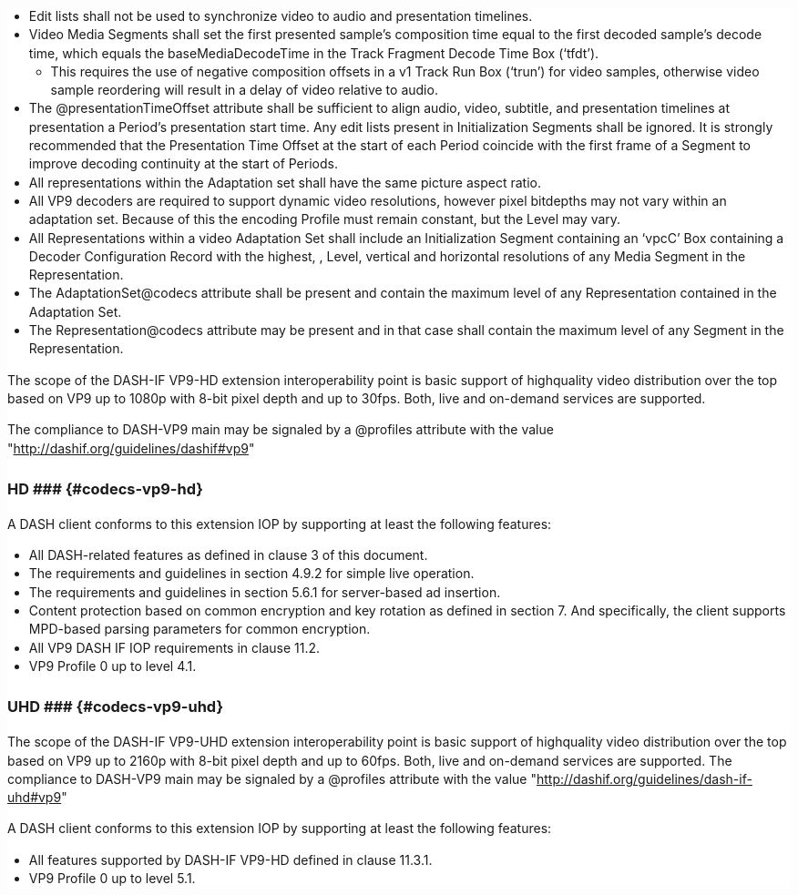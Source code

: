 * Edit lists shall not be used to synchronize video to audio and presentation timelines.
* Video Media Segments shall set the first presented sample’s composition time equal to the first decoded sample’s decode time, which equals the baseMediaDecodeTime in the Track Fragment Decode Time Box (‘tfdt’).
    * This requires the use of negative composition offsets in a v1 Track Run Box (‘trun’) for video samples, otherwise video sample reordering will result in a delay of video relative to audio.
* The @presentationTimeOffset attribute shall be sufficient to align audio, video, subtitle, and presentation timelines at presentation a Period’s presentation start time. Any edit lists present in Initialization Segments shall be ignored. It is strongly recommended that the Presentation Time Offset at the start of each Period coincide with the first frame of a Segment to improve decoding continuity at the start of Periods.
* All representations within the Adaptation set shall have the same picture aspect ratio.
* All VP9 decoders are required to support dynamic video resolutions, however pixel bitdepths may not vary within an adaptation set.  Because of this the encoding Profile must remain constant, but the Level may vary.
* All Representations within a video Adaptation Set shall include an Initialization Segment containing an ‘vpcC’ Box containing a Decoder Configuration Record with the highest, , Level, vertical and horizontal resolutions of any Media Segment in the Representation.
* The AdaptationSet@codecs attribute shall be present and contain the maximum  level of any Representation contained in the Adaptation Set.
* The Representation@codecs attribute may be present and in that case shall contain the maximum level of any Segment in the Representation.

The scope of the DASH-IF VP9-HD extension interoperability point is basic support of highquality video distribution over the top based on VP9 up to 1080p with 8-bit pixel depth and up to 30fps. Both, live and on-demand services are supported.

The compliance to DASH-VP9 main may be signaled by a @profiles attribute with the value "http://dashif.org/guidelines/dashif#vp9"

### HD ### {#codecs-vp9-hd}

A DASH client conforms to this extension IOP by supporting at least the following features:

* All DASH-related features as defined in clause 3 of this document.
* The requirements and guidelines in section 4.9.2 for simple live operation.
* The requirements and guidelines in section 5.6.1 for server-based ad insertion.
* Content protection based on common encryption and key rotation as defined in section 7. And specifically, the client supports MPD-based parsing parameters for common encryption.
* All VP9 DASH IF IOP requirements in clause 11.2.
* VP9 Profile 0 up to level 4.1.

### UHD ### {#codecs-vp9-uhd}

The scope of the DASH-IF VP9-UHD extension interoperability point is basic support of highquality video distribution over the top based on VP9 up to 2160p with 8-bit pixel depth and up to 60fps. Both, live and on-demand services are supported.  The compliance to DASH-VP9 main may be signaled by a @profiles attribute with the value "http://dashif.org/guidelines/dash-if-uhd#vp9"

A DASH client conforms to this extension IOP by supporting at least the following features:

* All features supported by DASH-IF VP9-HD defined in clause 11.3.1.
* VP9 Profile 0 up to level 5.1.
